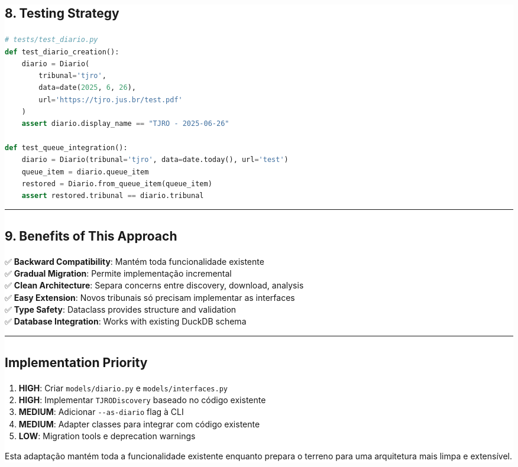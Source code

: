 
## **8. Testing Strategy**

```python
# tests/test_diario.py
def test_diario_creation():
    diario = Diario(
        tribunal='tjro',
        data=date(2025, 6, 26),
        url='https://tjro.jus.br/test.pdf'
    )
    assert diario.display_name == "TJRO - 2025-06-26"

def test_queue_integration():
    diario = Diario(tribunal='tjro', data=date.today(), url='test')
    queue_item = diario.queue_item
    restored = Diario.from_queue_item(queue_item)
    assert restored.tribunal == diario.tribunal
```

---

## **9. Benefits of This Approach**

✅ **Backward Compatibility**: Mantém toda funcionalidade existente  
✅ **Gradual Migration**: Permite implementação incremental  
✅ **Clean Architecture**: Separa concerns entre discovery, download, analysis  
✅ **Easy Extension**: Novos tribunais só precisam implementar as interfaces  
✅ **Type Safety**: Dataclass provides structure and validation  
✅ **Database Integration**: Works with existing DuckDB schema  

---

## **Implementation Priority**

1. **HIGH**: Criar `models/diario.py` e `models/interfaces.py`
2. **HIGH**: Implementar `TJRODiscovery` baseado no código existente
3. **MEDIUM**: Adicionar `--as-diario` flag à CLI
4. **MEDIUM**: Adapter classes para integrar com código existente
5. **LOW**: Migration tools e deprecation warnings

Esta adaptação mantém toda a funcionalidade existente enquanto prepara o terreno para uma arquitetura mais limpa e extensível.